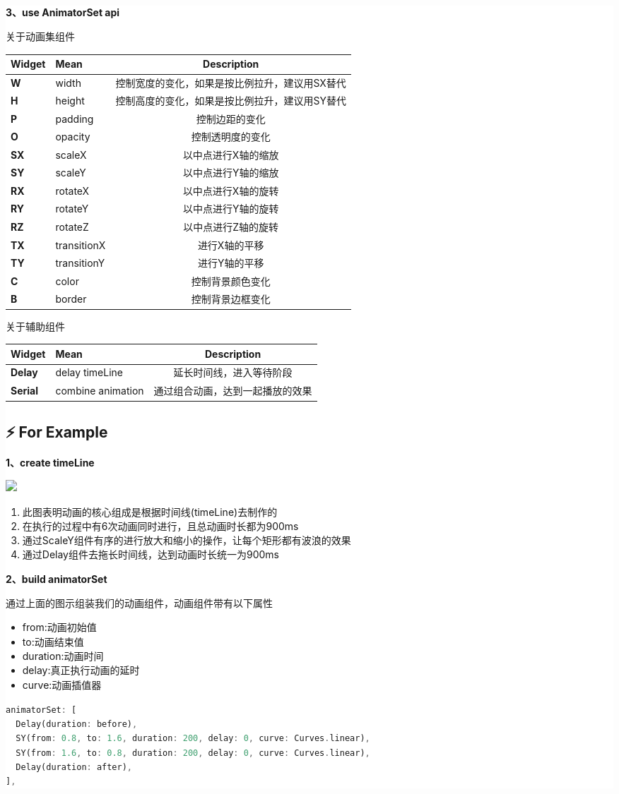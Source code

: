 **3、use AnimatorSet api**

关于动画集组件

Widget|Mean|Description
:--|:--|:--:|
**W**|width|控制宽度的变化，如果是按比例拉升，建议用SX替代
**H**|height|控制高度的变化，如果是按比例拉升，建议用SY替代
**P**|padding|控制边距的变化
**O**|opacity|控制透明度的变化
**SX**|scaleX|以中点进行X轴的缩放
**SY**|scaleY|以中点进行Y轴的缩放
**RX**|rotateX|以中点进行X轴的旋转
**RY**|rotateY|以中点进行Y轴的旋转
**RZ**|rotateZ|以中点进行Z轴的旋转
**TX**|transitionX|进行X轴的平移
**TY**|transitionY|进行Y轴的平移
**C**|color|控制背景颜色变化
**B**|border|控制背景边框变化

关于辅助组件

Widget|Mean|Description
:--|:--|:--:|
**Delay**|delay timeLine|延长时间线，进入等待阶段
**Serial**|combine animation|通过组合动画，达到一起播放的效果

## ⚡ For Example

**1、create timeLine**

<img src="https://github.com/efoxTeam/flutter-animation-set/raw/master/image/readme/YYWave.png" width="800px">
<br />

1. 此图表明动画的核心组成是根据时间线(timeLine)去制作的
2. 在执行的过程中有6次动画同时进行，且总动画时长都为900ms
3. 通过ScaleY组件有序的进行放大和缩小的操作，让每个矩形都有波浪的效果
4. 通过Delay组件去拖长时间线，达到动画时长统一为900ms

**2、build animatorSet**

通过上面的图示组装我们的动画组件，动画组件带有以下属性

* from:动画初始值
* to:动画结束值
* duration:动画时间
* delay:真正执行动画的延时
* curve:动画插值器

```dart
animatorSet: [
  Delay(duration: before),
  SY(from: 0.8, to: 1.6, duration: 200, delay: 0, curve: Curves.linear),
  SY(from: 1.6, to: 0.8, duration: 200, delay: 0, curve: Curves.linear),
  Delay(duration: after),
],
```
